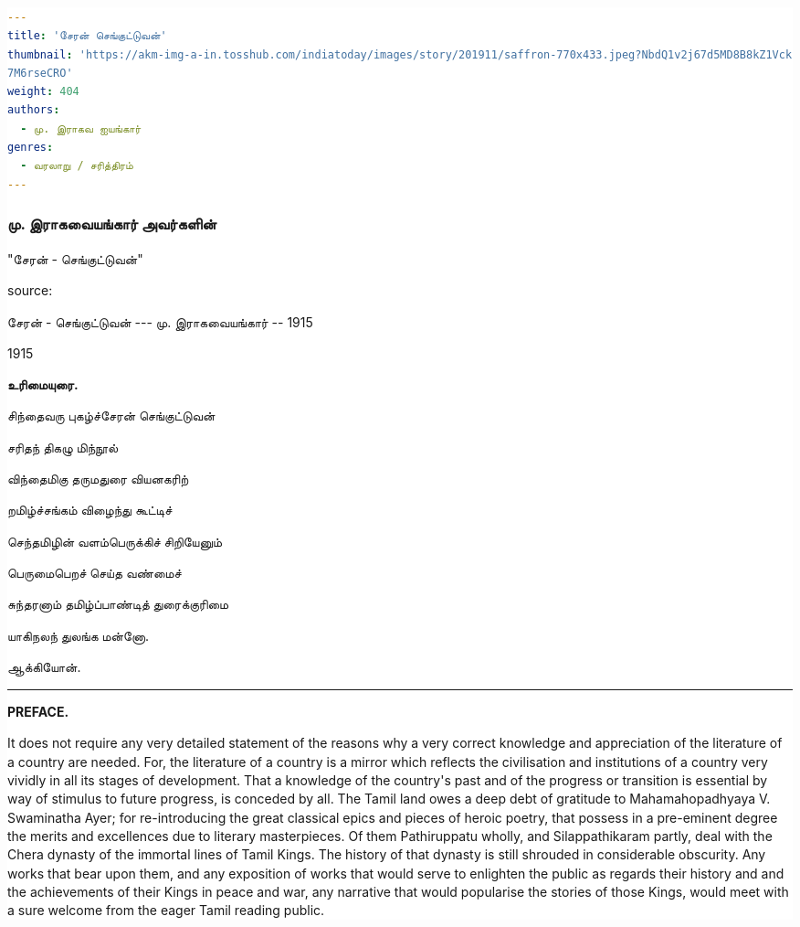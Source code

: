 ```yaml
---
title: 'சேரன் செங்குட்டுவன்'
thumbnail: 'https://akm-img-a-in.tosshub.com/indiatoday/images/story/201911/saffron-770x433.jpeg?NbdQ1v2j67d5MD8B8kZ1Vck7M6rseCRO'
weight: 404
authors:
  - மு. இராகவ ஐயங்கார்
genres:
  - வரலாறு / சரித்திரம்
---
```

### மு. இராகவையங்கார் அவர்களின்  

"சேரன் - செங்குட்டுவன்"  

  

source:  

சேரன் - செங்குட்டுவன் --- மு. இராகவையங்கார் -- 1915  

1915  

**உரிமையுரை.**  

சிந்தைவரு புகழ்ச்சேரன் செங்குட்டுவன்  

சரிதந் திகழு மிந்நூல்  

விந்தைமிகு தருமதுரை வியனகரிற்  

றமிழ்ச்சங்கம் விழைந்து கூட்டிச்  

செந்தமிழின் வளம்பெருக்கிச் சிறியேனும்  

பெருமைபெறச் செய்த வண்மைச்  

சுந்தரனாம் தமிழ்ப்பாண்டித் துரைக்குரிமை  

யாகிநலந் துலங்க மன்னோ.  

ஆக்கியோன்.  

----------------  

**PREFACE.**  

It does not require any very detailed statement of the reasons why a very correct knowledge and appreciation of the literature of a country are needed. For, the literature of a country is a mirror which reflects the civilisation and institutions of a country very vividly in all its stages of development. That a knowledge of the country's past and of the progress or transition is essential by way of stimulus to future progress, is conceded by all. The Tamil land owes a deep debt of gratitude to Mahamahopadhyaya V. Swaminatha Ayer; for re-introducing the great classical epics and pieces of heroic poetry, that possess in a pre-eminent degree the merits and excellences due to literary masterpieces. Of them Pathiruppatu wholly, and Silappathikaram partly, deal with the Chera dynasty of the immortal lines of Tamil Kings. The history of that dynasty is still shrouded in considerable obscurity. Any works that bear upon them, and any exposition of works that would serve to enlighten the public as regards their history and and the achievements of their Kings in peace and war, any narrative that would popularise the stories of those Kings, would meet with a sure welcome from the eager Tamil reading public.  
